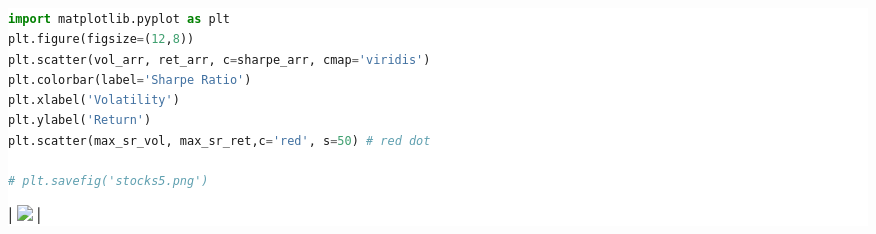 
```python
import matplotlib.pyplot as plt
plt.figure(figsize=(12,8))
plt.scatter(vol_arr, ret_arr, c=sharpe_arr, cmap='viridis')
plt.colorbar(label='Sharpe Ratio')
plt.xlabel('Volatility')
plt.ylabel('Return')
plt.scatter(max_sr_vol, max_sr_ret,c='red', s=50) # red dot

# plt.savefig('stocks5.png')
```


    
    


| <img src="https://i.ibb.co/MMRhs07/stocks5.png" width = auto height = auto > |



<script src="https://utteranc.es/client.js"
        repo="student2"
        issue-term="pathname"
        theme="github-light"
        crossorigin="anonymous"
        async>
</script> 
